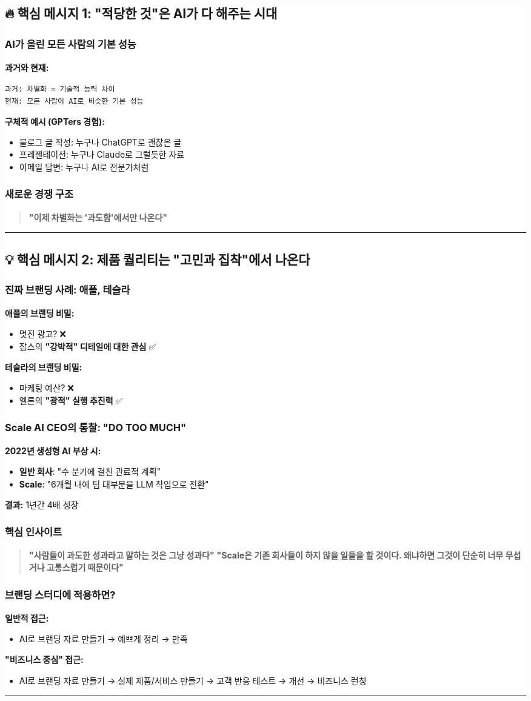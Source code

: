 ## 🔥 핵심 메시지 1: "적당한 것"은 AI가 다 해주는 시대

### AI가 올린 모든 사람의 기본 성능

**과거와 현재:**
```
과거: 차별화 = 기술적 능력 차이
현재: 모든 사람이 AI로 비슷한 기본 성능
```

**구체적 예시 (GPTers 경험):**
- 블로그 글 작성: 누구나 ChatGPT로 괜찮은 글
- 프레젠테이션: 누구나 Claude로 그럴듯한 자료
- 이메일 답변: 누구나 AI로 전문가처럼

### 새로운 경쟁 구조
> **"이제 차별화는 '과도함'에서만 나온다"**

---

## 💡 핵심 메시지 2: 제품 퀄리티는 "고민과 집착"에서 나온다

### 진짜 브랜딩 사례: 애플, 테슬라

**애플의 브랜딩 비밀:**
- 멋진 광고? ❌
- 잡스의 **"강박적" 디테일에 대한 관심** ✅

**테슬라의 브랜딩 비밀:**
- 마케팅 예산? ❌
- 엘론의 **"광적" 실행 추진력** ✅

### Scale AI CEO의 통찰: "DO TOO MUCH"

**2022년 생성형 AI 부상 시:**
- **일반 회사**: "수 분기에 걸친 관료적 계획"
- **Scale**: "6개월 내에 팀 대부분을 LLM 작업으로 전환"

**결과:** 1년간 4배 성장

### 핵심 인사이트
> **"사람들이 과도한 성과라고 말하는 것은 그냥 성과다"**
> **"Scale은 기존 회사들이 하지 않을 일들을 할 것이다. 왜냐하면 그것이 단순히 너무 무섭거나 고통스럽기 때문이다"**

### 브랜딩 스터디에 적용하면?
**일반적 접근:**
- AI로 브랜딩 자료 만들기 → 예쁘게 정리 → 만족

**"비즈니스 중심" 접근:**
- AI로 브랜딩 자료 만들기 → 실제 제품/서비스 만들기 → 고객 반응 테스트 → 개선 → 비즈니스 런칭

---
